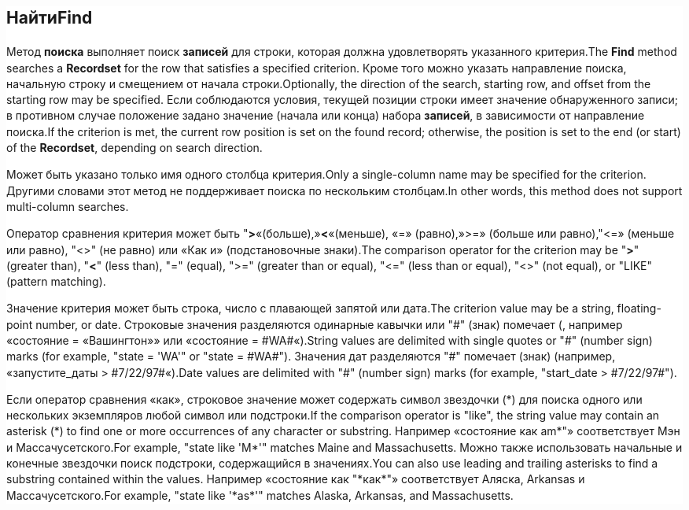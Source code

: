 ## <a name="find"></a><span data-ttu-id="6e1a5-139">Найти</span><span class="sxs-lookup"><span data-stu-id="6e1a5-139">Find</span></span>

<span data-ttu-id="6e1a5-140">Метод **поиска** выполняет поиск **записей** для строки, которая должна удовлетворять указанного критерия.</span><span class="sxs-lookup"><span data-stu-id="6e1a5-140">The **Find** method searches a **Recordset** for the row that satisfies a specified criterion.</span></span> <span data-ttu-id="6e1a5-141">Кроме того можно указать направление поиска, начальную строку и смещением от начала строки.</span><span class="sxs-lookup"><span data-stu-id="6e1a5-141">Optionally, the direction of the search, starting row, and offset from the starting row may be specified.</span></span> <span data-ttu-id="6e1a5-142">Если соблюдаются условия, текущей позиции строки имеет значение обнаруженного записи; в противном случае положение задано значение (начала или конца) набора **записей**, в зависимости от направление поиска.</span><span class="sxs-lookup"><span data-stu-id="6e1a5-142">If the criterion is met, the current row position is set on the found record; otherwise, the position is set to the end (or start) of the **Recordset**, depending on search direction.</span></span>

<span data-ttu-id="6e1a5-143">Может быть указано только имя одного столбца критерия.</span><span class="sxs-lookup"><span data-stu-id="6e1a5-143">Only a single-column name may be specified for the criterion.</span></span> <span data-ttu-id="6e1a5-144">Другими словами этот метод не поддерживает поиска по нескольким столбцам.</span><span class="sxs-lookup"><span data-stu-id="6e1a5-144">In other words, this method does not support multi-column searches.</span></span>

<span data-ttu-id="6e1a5-145">Оператор сравнения критерия может быть "**\>**«(больше),»**\<**«(меньше), «=» (равно),»\>=» (больше или равно),"\<=» (меньше или равно), "\<\>" (не равно) или «Как и» (подстановочные знаки).</span><span class="sxs-lookup"><span data-stu-id="6e1a5-145">The comparison operator for the criterion may be "**\>**" (greater than), "**\<**" (less than), "=" (equal), "\>=" (greater than or equal), "\<=" (less than or equal), "\<\>" (not equal), or "LIKE" (pattern matching).</span></span>

<span data-ttu-id="6e1a5-146">Значение критерия может быть строка, число с плавающей запятой или дата.</span><span class="sxs-lookup"><span data-stu-id="6e1a5-146">The criterion value may be a string, floating-point number, or date.</span></span> <span data-ttu-id="6e1a5-147">Строковые значения разделяются одинарные кавычки или "\#" (знак) помечает (, например «состояние = «Вашингтон»» или «состояние = \#WA\#«).</span><span class="sxs-lookup"><span data-stu-id="6e1a5-147">String values are delimited with single quotes or "\#" (number sign) marks (for example, "state = 'WA'" or "state = \#WA\#").</span></span> <span data-ttu-id="6e1a5-148">Значения дат разделяются "\#" помечает (знак) (например, «запустите\_даты \> \#7/22/97\#«).</span><span class="sxs-lookup"><span data-stu-id="6e1a5-148">Date values are delimited with "\#" (number sign) marks (for example, "start\_date \> \#7/22/97\#").</span></span>

<span data-ttu-id="6e1a5-149">Если оператор сравнения «как», строковое значение может содержать символ звездочки (\*) для поиска одного или нескольких экземпляров любой символ или подстроки.</span><span class="sxs-lookup"><span data-stu-id="6e1a5-149">If the comparison operator is "like", the string value may contain an asterisk (\*) to find one or more occurrences of any character or substring.</span></span> <span data-ttu-id="6e1a5-150">Например «состояние как am\*"» соответствует Мэн и Массачусетского.</span><span class="sxs-lookup"><span data-stu-id="6e1a5-150">For example, "state like 'M\*'" matches Maine and Massachusetts.</span></span> <span data-ttu-id="6e1a5-151">Можно также использовать начальные и конечные звездочки поиск подстроки, содержащийся в значениях.</span><span class="sxs-lookup"><span data-stu-id="6e1a5-151">You can also use leading and trailing asterisks to find a substring contained within the values.</span></span> <span data-ttu-id="6e1a5-152">Например «состояние как "\*как\*"» соответствует Аляска, Arkansas и Массачусетского.</span><span class="sxs-lookup"><span data-stu-id="6e1a5-152">For example, "state like '\*as\*'" matches Alaska, Arkansas, and Massachusetts.</span></span>
